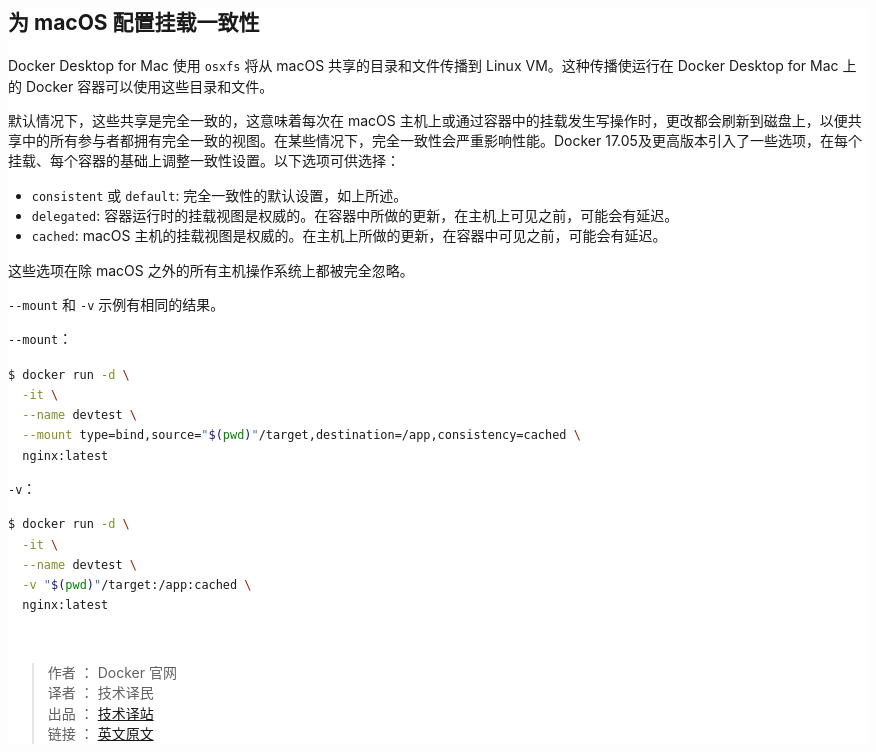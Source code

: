 ## <span id="configure-mount-consistency-for-macos">为 macOS 配置挂载一致性</span>

Docker Desktop for Mac 使用 `osxfs` 将从 macOS 共享的目录和文件传播到 Linux VM。这种传播使运行在 Docker Desktop for Mac 上的 Docker 容器可以使用这些目录和文件。

默认情况下，这些共享是完全一致的，这意味着每次在 macOS 主机上或通过容器中的挂载发生写操作时，更改都会刷新到磁盘上，以便共享中的所有参与者都拥有完全一致的视图。在某些情况下，完全一致性会严重影响性能。Docker 17.05及更高版本引入了一些选项，在每个挂载、每个容器的基础上调整一致性设置。以下选项可供选择：

- `consistent` 或 `default`: 完全一致性的默认设置，如上所述。
- `delegated`: 容器运行时的挂载视图是权威的。在容器中所做的更新，在主机上可见之前，可能会有延迟。
- `cached`: macOS 主机的挂载视图是权威的。在主机上所做的更新，在容器中可见之前，可能会有延迟。

这些选项在除 macOS 之外的所有主机操作系统上都被完全忽略。

`--mount` 和 `-v` 示例有相同的结果。

`--mount`：

```bash
$ docker run -d \
  -it \
  --name devtest \
  --mount type=bind,source="$(pwd)"/target,destination=/app,consistency=cached \
  nginx:latest
```

`-v`：

```bash
$ docker run -d \
  -it \
  --name devtest \
  -v "$(pwd)"/target:/app:cached \
  nginx:latest
```

<br/>

> 作者 ： Docker 官网 <br/>
> 译者 ： 技术译民 <br/>
> 出品 ： [技术译站](https://ittranslator.cn/) <br/>
> 链接 ： [英文原文](https://docs.docker.com/storage/bind-mounts/)
